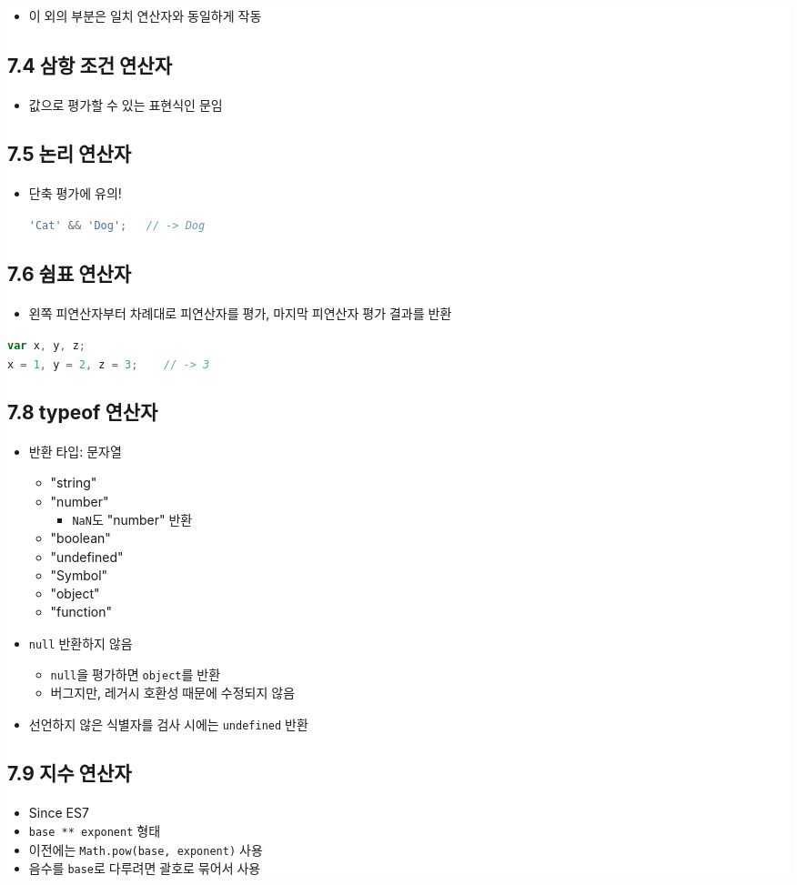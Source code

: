   - 이 외의 부분은 일치 연산자와 동일하게 작동



## 7.4 삼항 조건 연산자

- 값으로 평가할 수 있는 표현식인 문임



## 7.5 논리 연산자

- 단축 평가에 유의!

  ```javascript
  'Cat' && 'Dog';	// -> Dog
  ```



## 7.6 쉼표 연산자

- 왼쪽 피연산자부터 차례대로 피연산자를 평가, 마지막 피연산자 평가 결과를 반환

```javascript
var x, y, z;
x = 1, y = 2, z = 3;	// -> 3
```



## 7.8 typeof 연산자

- 반환 타입: 문자열
  - "string"
  - "number"
    - `NaN`도 "number" 반환
  - "boolean"
  - "undefined"
  - "Symbol"
  - "object"
  - "function"

- `null` 반환하지 않음
  - `null`을 평가하면 `object`를 반환
  - 버그지만, 레거시 호환성 때문에 수정되지 않음

- 선언하지 않은 식별자를 검사 시에는 `undefined` 반환



## 7.9 지수 연산자

- Since ES7
- `base ** exponent` 형태
- 이전에는 `Math.pow(base, exponent)` 사용
- 음수를 `base`로 다루려면 괄호로 묶어서 사용
